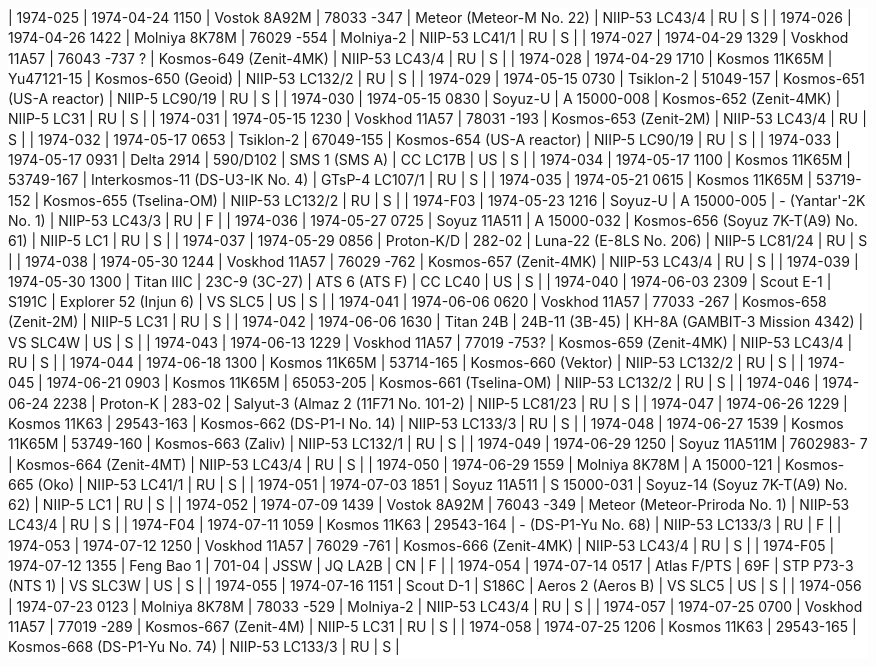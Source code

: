 | 1974-025 | 1974-04-24 1150  | Vostok 8A92M         | 78033  -347      | Meteor (Meteor-M  No. 22)            | NIIP-53 LC43/4  | RU | S |
| 1974-026 | 1974-04-26 1422  | Molniya 8K78M        | 76029  -554      | Molniya-2                            | NIIP-53 LC41/1  | RU | S |
| 1974-027 | 1974-04-29 1329  | Voskhod 11A57        | 76043  -737 ?    | Kosmos-649 (Zenit-4MK)               | NIIP-53 LC43/4  | RU | S |
| 1974-028 | 1974-04-29 1710  | Kosmos 11K65M        | Yu47121-15       | Kosmos-650 (Geoid)                   | NIIP-53 LC132/2 | RU | S |
| 1974-029 | 1974-05-15 0730  | Tsiklon-2            | 51049-157        | Kosmos-651 (US-A reactor)            | NIIP-5 LC90/19  | RU | S |
| 1974-030 | 1974-05-15 0830  | Soyuz-U              | A 15000-008      | Kosmos-652 (Zenit-4MK)               | NIIP-5 LC31     | RU | S |
| 1974-031 | 1974-05-15 1230  | Voskhod 11A57        | 78031  -193      | Kosmos-653 (Zenit-2M)                | NIIP-53 LC43/4  | RU | S |
| 1974-032 | 1974-05-17 0653  | Tsiklon-2            | 67049-155        | Kosmos-654 (US-A reactor)            | NIIP-5 LC90/19  | RU | S |
| 1974-033 | 1974-05-17 0931  | Delta 2914           | 590/D102         | SMS 1 (SMS A)                        | CC LC17B        | US | S |
| 1974-034 | 1974-05-17 1100  | Kosmos 11K65M        | 53749-167        | Interkosmos-11 (DS-U3-IK No. 4)      | GTsP-4 LC107/1  | RU | S |
| 1974-035 | 1974-05-21 0615  | Kosmos 11K65M        | 53719-152        | Kosmos-655 (Tselina-OM)              | NIIP-53 LC132/2 | RU | S |
| 1974-F03 | 1974-05-23 1216  | Soyuz-U              | A 15000-005      | - (Yantar'-2K No. 1)                 | NIIP-53 LC43/3  | RU | F |
| 1974-036 | 1974-05-27 0725  | Soyuz 11A511         | A 15000-032      | Kosmos-656 (Soyuz 7K-T(A9) No. 61)   | NIIP-5 LC1      | RU | S |
| 1974-037 | 1974-05-29 0856  | Proton-K/D           | 282-02           | Luna-22 (E-8LS No. 206)              | NIIP-5 LC81/24  | RU | S |
| 1974-038 | 1974-05-30 1244  | Voskhod 11A57        | 76029  -762      | Kosmos-657 (Zenit-4MK)               | NIIP-53 LC43/4  | RU | S |
| 1974-039 | 1974-05-30 1300  | Titan IIIC           | 23C-9 (3C-27)    | ATS 6 (ATS F)                        | CC LC40         | US | S |
| 1974-040 | 1974-06-03 2309  | Scout E-1            | S191C            | Explorer 52 (Injun 6)                | VS SLC5         | US | S |
| 1974-041 | 1974-06-06 0620  | Voskhod 11A57        | 77033  -267      | Kosmos-658 (Zenit-2M)                | NIIP-5 LC31     | RU | S |
| 1974-042 | 1974-06-06 1630  | Titan 24B            | 24B-11 (3B-45)   | KH-8A (GAMBIT-3 Mission 4342)        | VS SLC4W        | US | S |
| 1974-043 | 1974-06-13 1229  | Voskhod 11A57        | 77019  -753?     | Kosmos-659 (Zenit-4MK)               | NIIP-53 LC43/4  | RU | S |
| 1974-044 | 1974-06-18 1300  | Kosmos 11K65M        | 53714-165        | Kosmos-660 (Vektor)                  | NIIP-53 LC132/2 | RU | S |
| 1974-045 | 1974-06-21 0903  | Kosmos 11K65M        | 65053-205        | Kosmos-661 (Tselina-OM)              | NIIP-53 LC132/2 | RU | S |
| 1974-046 | 1974-06-24 2238  | Proton-K             | 283-02           | Salyut-3 (Almaz 2 (11F71 No. 101-2)  | NIIP-5 LC81/23  | RU | S |
| 1974-047 | 1974-06-26 1229  | Kosmos 11K63         | 29543-163        | Kosmos-662 (DS-P1-I No. 14)          | NIIP-53 LC133/3 | RU | S |
| 1974-048 | 1974-06-27 1539  | Kosmos 11K65M        | 53749-160        | Kosmos-663 (Zaliv)                   | NIIP-53 LC132/1 | RU | S |
| 1974-049 | 1974-06-29 1250  | Soyuz 11A511M        | 7602983-  7      | Kosmos-664 (Zenit-4MT)               | NIIP-53 LC43/4  | RU | S |
| 1974-050 | 1974-06-29 1559  | Molniya 8K78M        | A 15000-121      | Kosmos-665 (Oko)                     | NIIP-53 LC41/1  | RU | S |
| 1974-051 | 1974-07-03 1851  | Soyuz 11A511         | S 15000-031      | Soyuz-14 (Soyuz 7K-T(A9) No. 62)     | NIIP-5 LC1      | RU | S |
| 1974-052 | 1974-07-09 1439  | Vostok 8A92M         | 76043  -349      | Meteor (Meteor-Priroda No. 1)        | NIIP-53 LC43/4  | RU | S |
| 1974-F04 | 1974-07-11 1059  | Kosmos 11K63         | 29543-164        | - (DS-P1-Yu No. 68)                  | NIIP-53 LC133/3 | RU | F |
| 1974-053 | 1974-07-12 1250  | Voskhod 11A57        | 76029  -761      | Kosmos-666 (Zenit-4MK)               | NIIP-53 LC43/4  | RU | S |
| 1974-F05 | 1974-07-12 1355  | Feng Bao 1           | 701-04           | JSSW                                 | JQ LA2B         | CN | F |
| 1974-054 | 1974-07-14 0517  | Atlas F/PTS          | 69F              | STP P73-3 (NTS 1)                    | VS SLC3W        | US | S |
| 1974-055 | 1974-07-16 1151  | Scout D-1            | S186C            | Aeros 2 (Aeros B)                    | VS SLC5         | US | S |
| 1974-056 | 1974-07-23 0123  | Molniya 8K78M        | 78033  -529      | Molniya-2                            | NIIP-53 LC43/4  | RU | S |
| 1974-057 | 1974-07-25 0700  | Voskhod 11A57        | 77019  -289      | Kosmos-667 (Zenit-4M)                | NIIP-5 LC31     | RU | S |
| 1974-058 | 1974-07-25 1206  | Kosmos 11K63         | 29543-165        | Kosmos-668 (DS-P1-Yu No. 74)         | NIIP-53 LC133/3 | RU | S |
